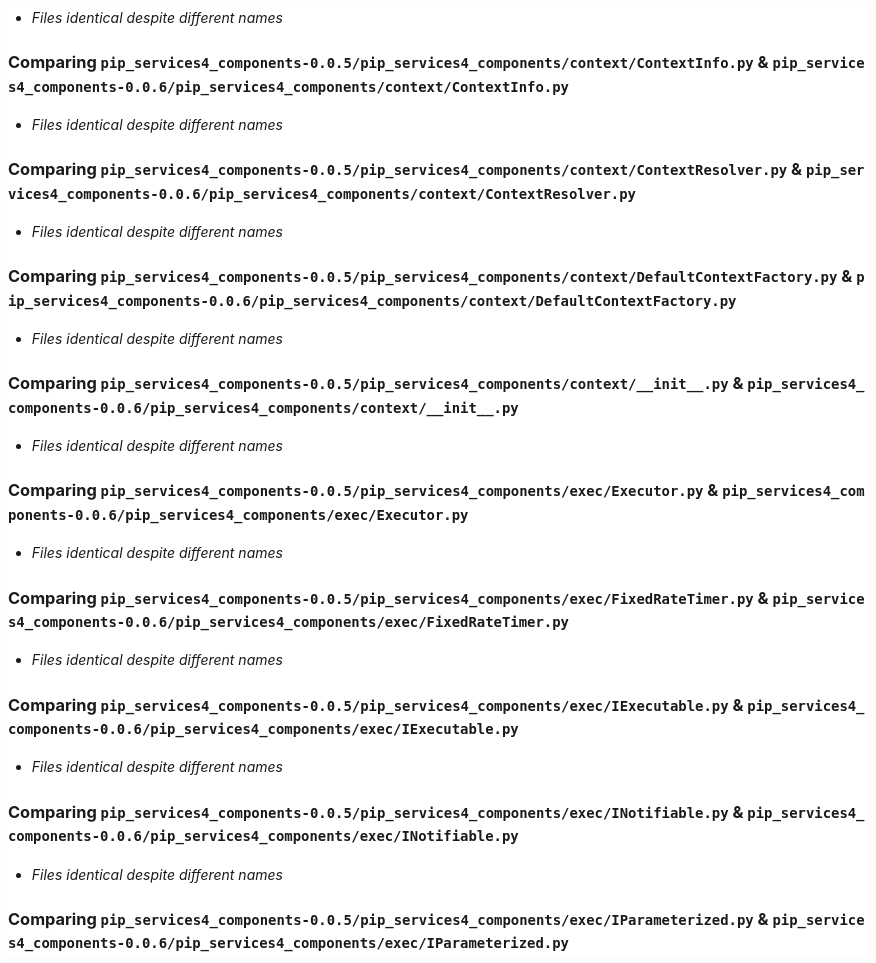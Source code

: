  * *Files identical despite different names*

### Comparing `pip_services4_components-0.0.5/pip_services4_components/context/ContextInfo.py` & `pip_services4_components-0.0.6/pip_services4_components/context/ContextInfo.py`

 * *Files identical despite different names*

### Comparing `pip_services4_components-0.0.5/pip_services4_components/context/ContextResolver.py` & `pip_services4_components-0.0.6/pip_services4_components/context/ContextResolver.py`

 * *Files identical despite different names*

### Comparing `pip_services4_components-0.0.5/pip_services4_components/context/DefaultContextFactory.py` & `pip_services4_components-0.0.6/pip_services4_components/context/DefaultContextFactory.py`

 * *Files identical despite different names*

### Comparing `pip_services4_components-0.0.5/pip_services4_components/context/__init__.py` & `pip_services4_components-0.0.6/pip_services4_components/context/__init__.py`

 * *Files identical despite different names*

### Comparing `pip_services4_components-0.0.5/pip_services4_components/exec/Executor.py` & `pip_services4_components-0.0.6/pip_services4_components/exec/Executor.py`

 * *Files identical despite different names*

### Comparing `pip_services4_components-0.0.5/pip_services4_components/exec/FixedRateTimer.py` & `pip_services4_components-0.0.6/pip_services4_components/exec/FixedRateTimer.py`

 * *Files identical despite different names*

### Comparing `pip_services4_components-0.0.5/pip_services4_components/exec/IExecutable.py` & `pip_services4_components-0.0.6/pip_services4_components/exec/IExecutable.py`

 * *Files identical despite different names*

### Comparing `pip_services4_components-0.0.5/pip_services4_components/exec/INotifiable.py` & `pip_services4_components-0.0.6/pip_services4_components/exec/INotifiable.py`

 * *Files identical despite different names*

### Comparing `pip_services4_components-0.0.5/pip_services4_components/exec/IParameterized.py` & `pip_services4_components-0.0.6/pip_services4_components/exec/IParameterized.py`
